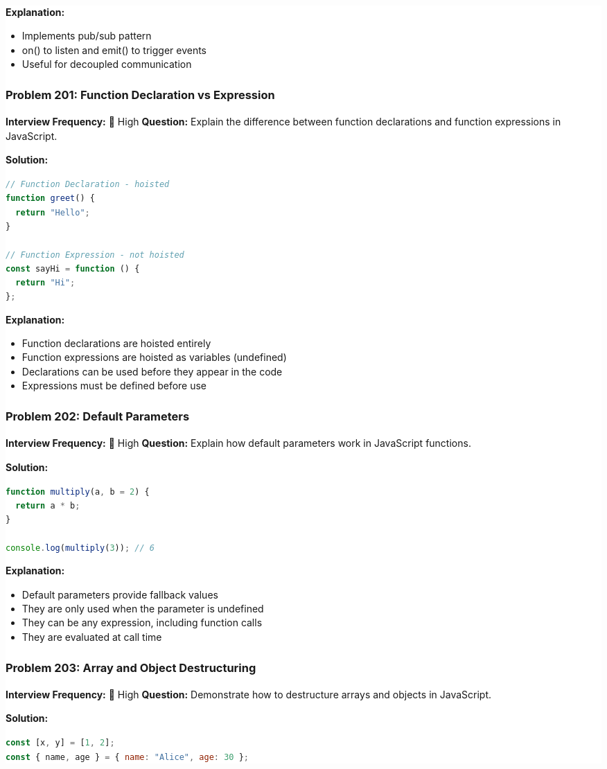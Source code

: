**Explanation:**
- Implements pub/sub pattern
- on() to listen and emit() to trigger events
- Useful for decoupled communication

### Problem 201: Function Declaration vs Expression
**Interview Frequency:** 🔴 High
**Question:** Explain the difference between function declarations and function expressions in JavaScript.

**Solution:**
```javascript
// Function Declaration - hoisted
function greet() {
  return "Hello";
}

// Function Expression - not hoisted
const sayHi = function () {
  return "Hi";
};
```

**Explanation:**
- Function declarations are hoisted entirely
- Function expressions are hoisted as variables (undefined)
- Declarations can be used before they appear in the code
- Expressions must be defined before use

### Problem 202: Default Parameters
**Interview Frequency:** 🔴 High
**Question:** Explain how default parameters work in JavaScript functions.

**Solution:**
```javascript
function multiply(a, b = 2) {
  return a * b;
}

console.log(multiply(3)); // 6
```

**Explanation:**
- Default parameters provide fallback values
- They are only used when the parameter is undefined
- They can be any expression, including function calls
- They are evaluated at call time

### Problem 203: Array and Object Destructuring
**Interview Frequency:** 🔴 High
**Question:** Demonstrate how to destructure arrays and objects in JavaScript.

**Solution:**
```javascript
const [x, y] = [1, 2];
const { name, age } = { name: "Alice", age: 30 };
```


  [key]: "Alice"